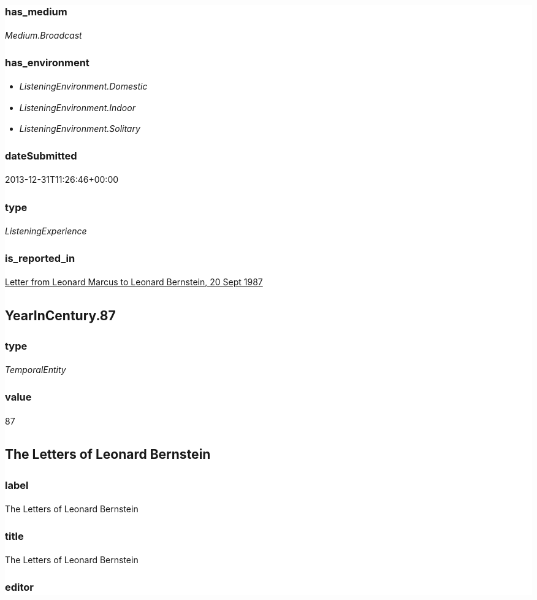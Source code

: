 
### has_medium


*Medium.Broadcast*

### has_environment

 - *ListeningEnvironment.Domestic*

 - *ListeningEnvironment.Indoor*

 - *ListeningEnvironment.Solitary*

### dateSubmitted


2013-12-31T11:26:46+00:00

### type


*ListeningExperience*

### is_reported_in


[Letter from Leonard Marcus to Leonard Bernstein, 20 Sept 1987](#Letter-from-Leonard-Marcus-to-Leonard-Bernstein-20-Sept-1987)

## YearInCentury.87

### type


*TemporalEntity*

### value


87

## The Letters of Leonard Bernstein

### label


The Letters of Leonard Bernstein

### title


The Letters of Leonard Bernstein

### editor
